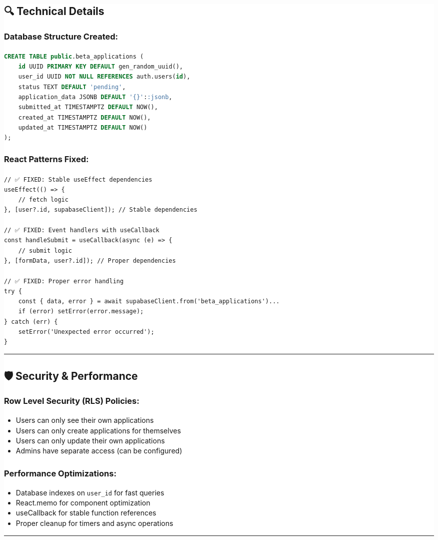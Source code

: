 
## 🔍 **Technical Details**

### Database Structure Created:
```sql
CREATE TABLE public.beta_applications (
    id UUID PRIMARY KEY DEFAULT gen_random_uuid(),
    user_id UUID NOT NULL REFERENCES auth.users(id),
    status TEXT DEFAULT 'pending',
    application_data JSONB DEFAULT '{}'::jsonb,
    submitted_at TIMESTAMPTZ DEFAULT NOW(),
    created_at TIMESTAMPTZ DEFAULT NOW(),
    updated_at TIMESTAMPTZ DEFAULT NOW()
);
```

### React Patterns Fixed:
```tsx
// ✅ FIXED: Stable useEffect dependencies
useEffect(() => {
    // fetch logic
}, [user?.id, supabaseClient]); // Stable dependencies

// ✅ FIXED: Event handlers with useCallback
const handleSubmit = useCallback(async (e) => {
    // submit logic
}, [formData, user?.id]); // Proper dependencies

// ✅ FIXED: Proper error handling
try {
    const { data, error } = await supabaseClient.from('beta_applications')...
    if (error) setError(error.message);
} catch (err) {
    setError('Unexpected error occurred');
}
```

---

## 🛡️ **Security & Performance**

### Row Level Security (RLS) Policies:
- Users can only see their own applications
- Users can only create applications for themselves
- Users can only update their own applications
- Admins have separate access (can be configured)

### Performance Optimizations:
- Database indexes on `user_id` for fast queries
- React.memo for component optimization
- useCallback for stable function references
- Proper cleanup for timers and async operations

---
